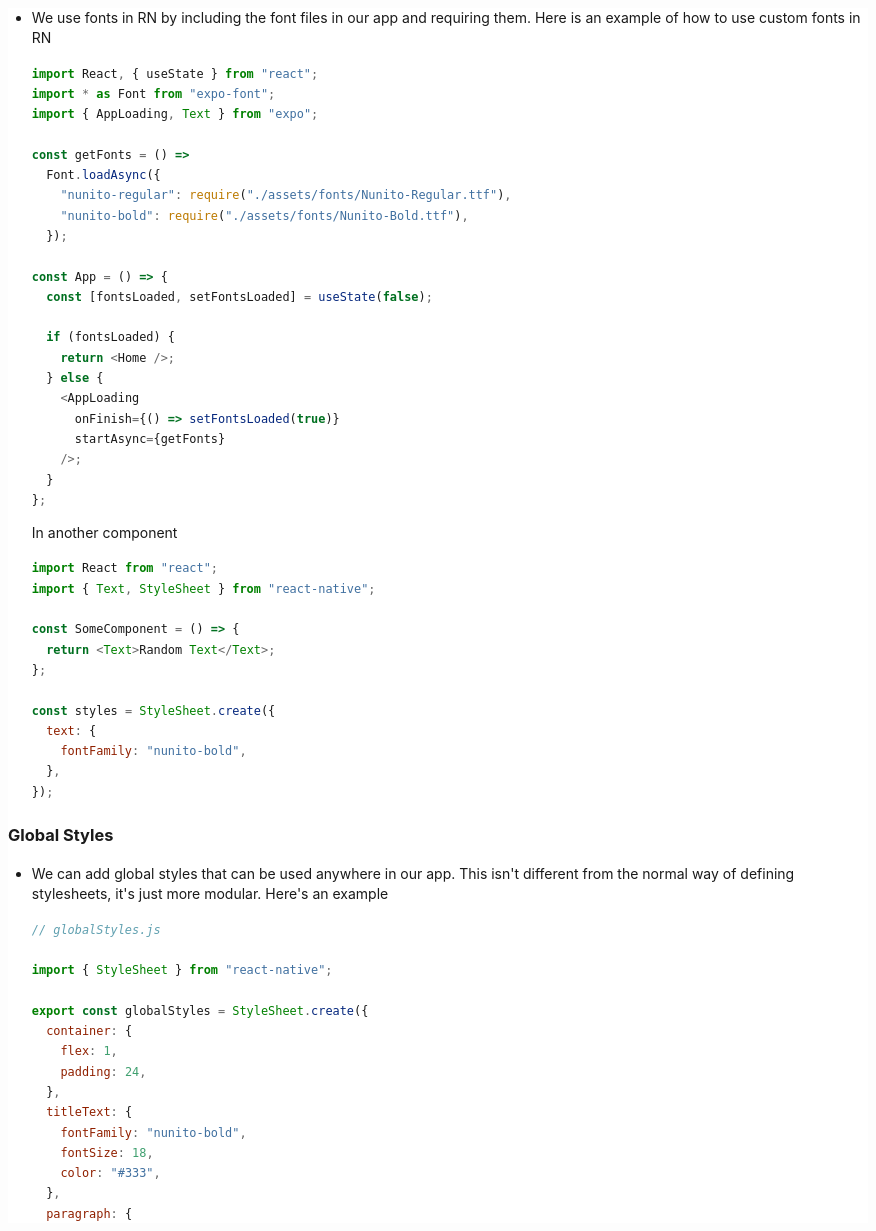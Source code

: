 - We use fonts in RN by including the font files in our app and requiring them. Here is an example of how to use custom fonts in RN

  ```js
  import React, { useState } from "react";
  import * as Font from "expo-font";
  import { AppLoading, Text } from "expo";

  const getFonts = () =>
    Font.loadAsync({
      "nunito-regular": require("./assets/fonts/Nunito-Regular.ttf"),
      "nunito-bold": require("./assets/fonts/Nunito-Bold.ttf"),
    });

  const App = () => {
    const [fontsLoaded, setFontsLoaded] = useState(false);

    if (fontsLoaded) {
      return <Home />;
    } else {
      <AppLoading
        onFinish={() => setFontsLoaded(true)}
        startAsync={getFonts}
      />;
    }
  };
  ```

  In another component
  <br/>

  ```js
  import React from "react";
  import { Text, StyleSheet } from "react-native";

  const SomeComponent = () => {
    return <Text>Random Text</Text>;
  };

  const styles = StyleSheet.create({
    text: {
      fontFamily: "nunito-bold",
    },
  });
  ```

### Global Styles

- We can add global styles that can be used anywhere in our app. This isn't different from the normal way of defining stylesheets, it's just more modular. Here's an example

  ```js
  // globalStyles.js

  import { StyleSheet } from "react-native";

  export const globalStyles = StyleSheet.create({
    container: {
      flex: 1,
      padding: 24,
    },
    titleText: {
      fontFamily: "nunito-bold",
      fontSize: 18,
      color: "#333",
    },
    paragraph: {
  ```